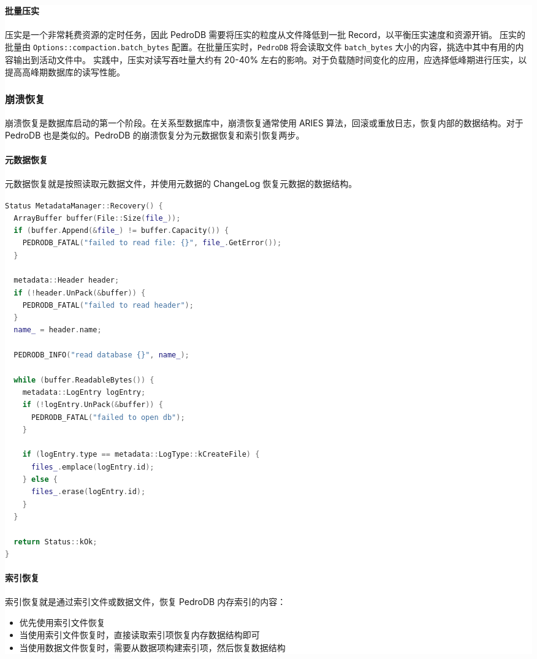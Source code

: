 #### 批量压实

压实是一个非常耗费资源的定时任务，因此 PedroDB 需要将压实的粒度从文件降低到一批 Record，以平衡压实速度和资源开销。
压实的批量由 `Options::compaction.batch_bytes` 配置。在批量压实时，`PedroDB` 将会读取文件 `batch_bytes`
大小的内容，挑选中其中有用的内容输出到活动文件中。
实践中，压实对读写吞吐量大约有 20-40% 左右的影响。对于负载随时间变化的应用，应选择低峰期进行压实，以提高高峰期数据库的读写性能。

### 崩溃恢复

崩溃恢复是数据库启动的第一个阶段。在关系型数据库中，崩溃恢复通常使用 ARIES 算法，回滚或重放日志，恢复内部的数据结构。对于
PedroDB 也是类似的。PedroDB 的崩溃恢复分为元数据恢复和索引恢复两步。

#### 元数据恢复

元数据恢复就是按照读取元数据文件，并使用元数据的 ChangeLog 恢复元数据的数据结构。

```cpp
Status MetadataManager::Recovery() {
  ArrayBuffer buffer(File::Size(file_));
  if (buffer.Append(&file_) != buffer.Capacity()) {
    PEDRODB_FATAL("failed to read file: {}", file_.GetError());
  }

  metadata::Header header;
  if (!header.UnPack(&buffer)) {
    PEDRODB_FATAL("failed to read header");
  }
  name_ = header.name;

  PEDRODB_INFO("read database {}", name_);

  while (buffer.ReadableBytes()) {
    metadata::LogEntry logEntry;
    if (!logEntry.UnPack(&buffer)) {
      PEDRODB_FATAL("failed to open db");
    }

    if (logEntry.type == metadata::LogType::kCreateFile) {
      files_.emplace(logEntry.id);
    } else {
      files_.erase(logEntry.id);
    }
  }

  return Status::kOk;
}
```

#### 索引恢复

索引恢复就是通过索引文件或数据文件，恢复 PedroDB 内存索引的内容：

- 优先使用索引文件恢复
- 当使用索引文件恢复时，直接读取索引项恢复内存数据结构即可
- 当使用数据文件恢复时，需要从数据项构建索引项，然后恢复数据结构
